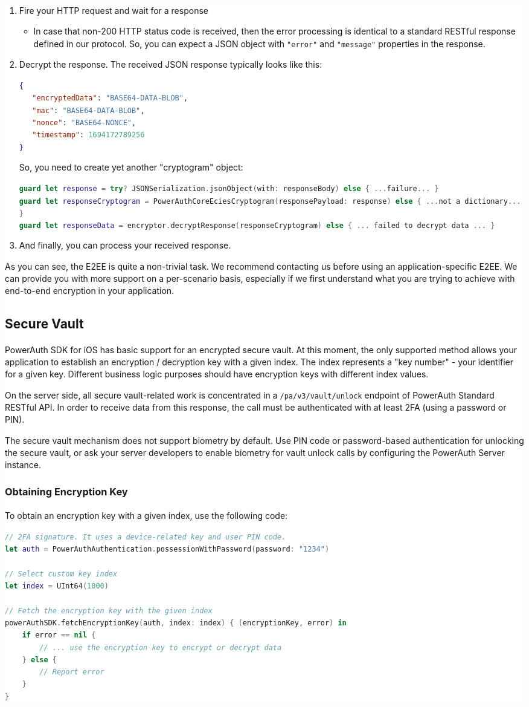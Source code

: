 1. Fire your HTTP request and wait for a response
   - In case that non-200 HTTP status code is received, then the error processing is identical to a standard RESTful response defined in our protocol. So, you can expect a JSON object with `"error"` and `"message"` properties in the response.

1. Decrypt the response. The received JSON response typically looks like this:
   ```json
   {
      "encryptedData": "BASE64-DATA-BLOB",
      "mac": "BASE64-DATA-BLOB",
      "nonce": "BASE64-NONCE",
      "timestamp": 1694172789256
   }
   ```
   So, you need to create yet another "cryptogram" object:
   ```swift
   guard let response = try? JSONSerialization.jsonObject(with: responseBody) else { ...failure... }
   guard let responseCryptogram = PowerAuthCoreEciesCryptogram(responsePayload: response) else { ...not a dictionary... }
   guard let responseData = encryptor.decryptResponse(responseCryptogram) else { ... failed to decrypt data ... }
   ```

1. And finally, you can process your received response.

As you can see, the E2EE is quite a non-trivial task. We recommend contacting us before using an application-specific E2EE. We can provide you with more support on a per-scenario basis, especially if we first understand what you are trying to achieve with end-to-end encryption in your application.

## Secure Vault

PowerAuth SDK for iOS has basic support for an encrypted secure vault. At this moment, the only supported method allows your application to establish an encryption / decryption key with a given index. The index represents a "key number" - your identifier for a given key. Different business logic purposes should have encryption keys with different index values.

On the server side, all secure vault-related work is concentrated in a `/pa/v3/vault/unlock` endpoint of PowerAuth Standard RESTful API. In order to receive data from this response, the call must be authenticated with at least 2FA (using a password or PIN).


The secure vault mechanism does not support biometry by default. Use PIN code or password-based authentication for unlocking the secure vault, or ask your server developers to enable biometry for vault unlock calls by configuring the PowerAuth Server instance.


### Obtaining Encryption Key

To obtain an encryption key with a given index, use the following code:

```swift
// 2FA signature. It uses a device-related key and user PIN code.
let auth = PowerAuthAuthentication.possessionWithPassword(password: "1234")

// Select custom key index
let index = UInt64(1000)

// Fetch the encryption key with the given index
powerAuthSDK.fetchEncryptionKey(auth, index: index) { (encryptionKey, error) in
    if error == nil {
        // ... use the encryption key to encrypt or decrypt data
    } else {
        // Report error
    }
}
```
